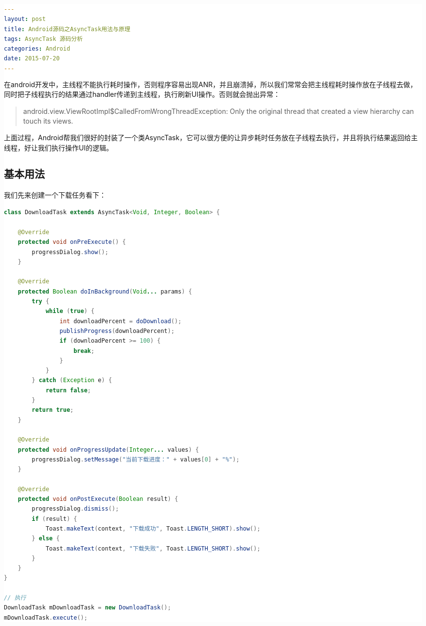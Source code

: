 ```yaml
---
layout: post
title: Android源码之AsyncTask用法与原理
tags: AsyncTask 源码分析
categories: Android
date: 2015-07-20
---
```


在android开发中，主线程不能执行耗时操作，否则程序容易出现ANR，并且崩溃掉，所以我们常常会把主线程耗时操作放在子线程去做，同时把子线程执行的结果通过handler传递到主线程，执行刷新UI操作。否则就会抛出异常：

> android.view.ViewRootImpl$CalledFromWrongThreadException: Only the original thread that created a view hierarchy can touch its views.

上面过程，Android帮我们很好的封装了一个类AsyncTask，它可以很方便的让异步耗时任务放在子线程去执行，并且将执行结果返回给主线程，好让我们执行操作UI的逻辑。

## 基本用法

我们先来创建一个下载任务看下：

```java
class DownloadTask extends AsyncTask<Void, Integer, Boolean> {

    @Override
    protected void onPreExecute() {
        progressDialog.show();
    }

    @Override
    protected Boolean doInBackground(Void... params) {
        try {
            while (true) {
                int downloadPercent = doDownload();
                publishProgress(downloadPercent);
                if (downloadPercent >= 100) {
                    break;
                }
            }
        } catch (Exception e) {
            return false;
        }
        return true;
    }

    @Override
    protected void onProgressUpdate(Integer... values) {
        progressDialog.setMessage("当前下载进度：" + values[0] + "%");
    }

    @Override
    protected void onPostExecute(Boolean result) {
        progressDialog.dismiss();
        if (result) {
            Toast.makeText(context, "下载成功", Toast.LENGTH_SHORT).show();
        } else {
            Toast.makeText(context, "下载失败", Toast.LENGTH_SHORT).show();
        }
    }
}

// 执行
DownloadTask mDownloadTask = new DownloadTask();
mDownloadTask.execute();
```